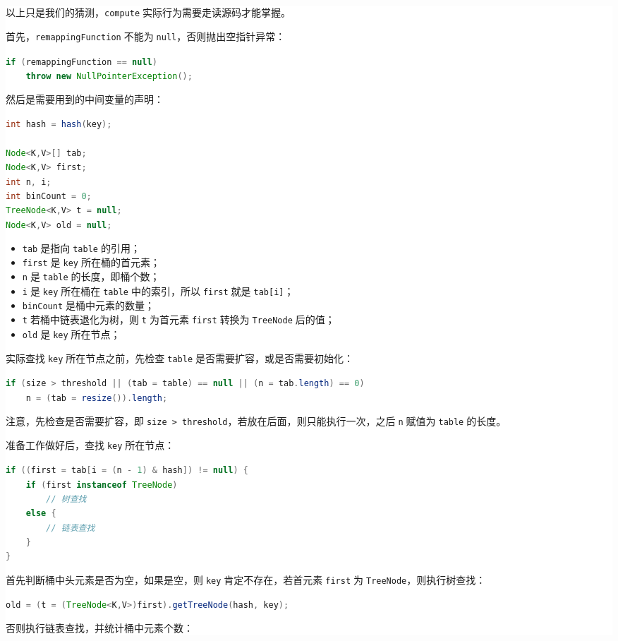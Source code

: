 以上只是我们的猜测，`compute` 实际行为需要走读源码才能掌握。

首先，`remappingFunction` 不能为 `null`，否则抛出空指针异常：

```Java
if (remappingFunction == null)
    throw new NullPointerException();
```

然后是需要用到的中间变量的声明：

```Java
int hash = hash(key);

Node<K,V>[] tab; 
Node<K,V> first; 
int n, i;
int binCount = 0;
TreeNode<K,V> t = null;
Node<K,V> old = null;
```

* `tab` 是指向 `table` 的引用；
* `first` 是 `key` 所在桶的首元素；
* `n` 是 `table` 的长度，即桶个数；
* `i` 是 `key` 所在桶在 `table` 中的索引，所以 `first` 就是 `tab[i]`；
* `binCount` 是桶中元素的数量；
* `t` 若桶中链表退化为树，则 `t` 为首元素 `first` 转换为 `TreeNode` 后的值；
* `old` 是 `key` 所在节点；

实际查找 `key` 所在节点之前，先检查 `table` 是否需要扩容，或是否需要初始化：

```Java
if (size > threshold || (tab = table) == null || (n = tab.length) == 0)
    n = (tab = resize()).length;
```

注意，先检查是否需要扩容，即 `size > threshold`，若放在后面，则只能执行一次，之后 `n` 赋值为 `table` 的长度。

准备工作做好后，查找 `key` 所在节点：

```Java
if ((first = tab[i = (n - 1) & hash]) != null) {
    if (first instanceof TreeNode)
        // 树查找
    else {
        // 链表查找
    }
}
```

首先判断桶中头元素是否为空，如果是空，则 `key` 肯定不存在，若首元素 `first` 为 `TreeNode`，则执行树查找：

```Java
old = (t = (TreeNode<K,V>)first).getTreeNode(hash, key);
```

否则执行链表查找，并统计桶中元素个数：
